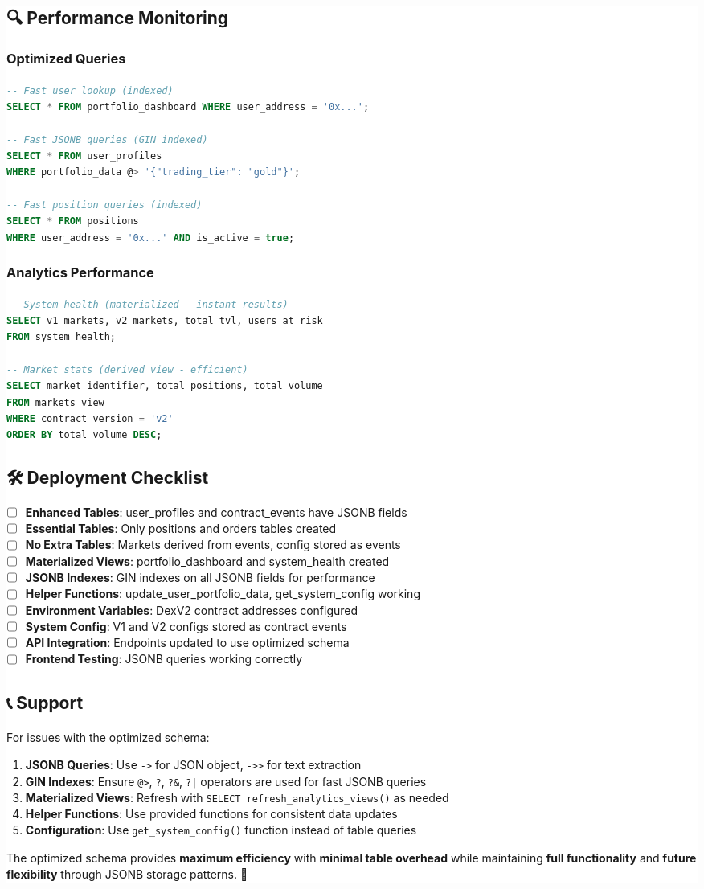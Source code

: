 ## 🔍 Performance Monitoring

### Optimized Queries

```sql
-- Fast user lookup (indexed)
SELECT * FROM portfolio_dashboard WHERE user_address = '0x...';

-- Fast JSONB queries (GIN indexed)
SELECT * FROM user_profiles 
WHERE portfolio_data @> '{"trading_tier": "gold"}';

-- Fast position queries (indexed)
SELECT * FROM positions 
WHERE user_address = '0x...' AND is_active = true;
```

### Analytics Performance

```sql
-- System health (materialized - instant results)
SELECT v1_markets, v2_markets, total_tvl, users_at_risk 
FROM system_health;

-- Market stats (derived view - efficient)
SELECT market_identifier, total_positions, total_volume 
FROM markets_view 
WHERE contract_version = 'v2'
ORDER BY total_volume DESC;
```

## 🛠️ Deployment Checklist

- [ ] **Enhanced Tables**: user_profiles and contract_events have JSONB fields
- [ ] **Essential Tables**: Only positions and orders tables created
- [ ] **No Extra Tables**: Markets derived from events, config stored as events
- [ ] **Materialized Views**: portfolio_dashboard and system_health created
- [ ] **JSONB Indexes**: GIN indexes on all JSONB fields for performance
- [ ] **Helper Functions**: update_user_portfolio_data, get_system_config working
- [ ] **Environment Variables**: DexV2 contract addresses configured
- [ ] **System Config**: V1 and V2 configs stored as contract events
- [ ] **API Integration**: Endpoints updated to use optimized schema
- [ ] **Frontend Testing**: JSONB queries working correctly

## 📞 Support

For issues with the optimized schema:
1. **JSONB Queries**: Use `->` for JSON object, `->>` for text extraction
2. **GIN Indexes**: Ensure `@>`, `?`, `?&`, `?|` operators are used for fast JSONB queries
3. **Materialized Views**: Refresh with `SELECT refresh_analytics_views()` as needed
4. **Helper Functions**: Use provided functions for consistent data updates
5. **Configuration**: Use `get_system_config()` function instead of table queries

The optimized schema provides **maximum efficiency** with **minimal table overhead** while maintaining **full functionality** and **future flexibility** through JSONB storage patterns. 🚀 
